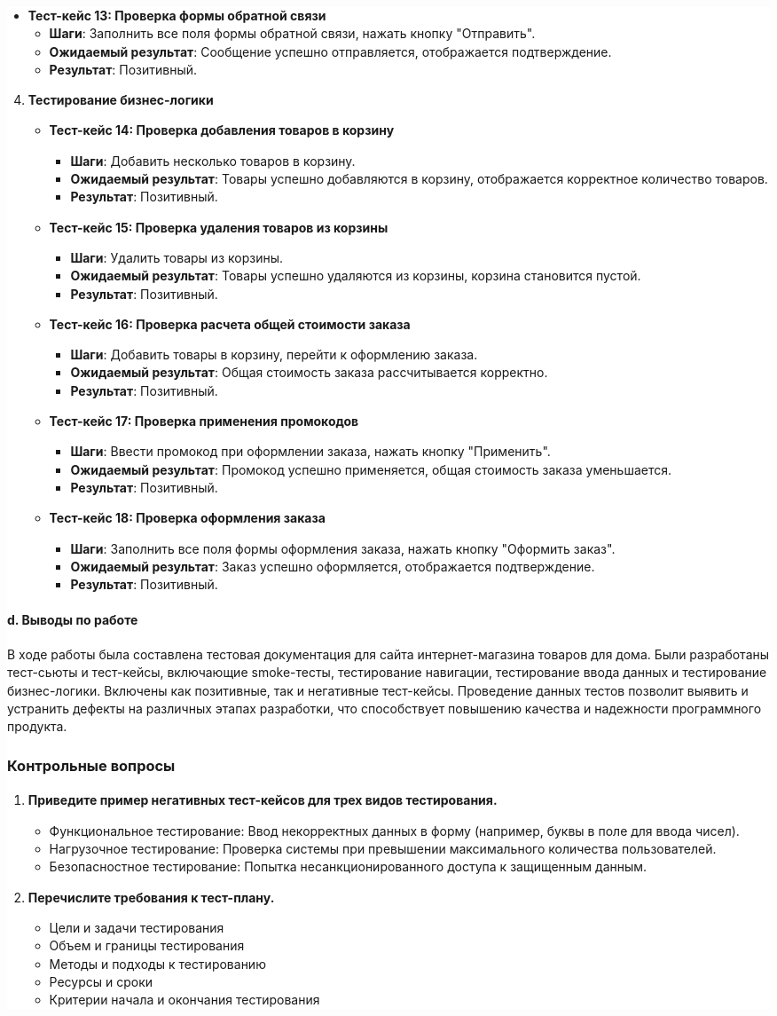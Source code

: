    - **Тест-кейс 13: Проверка формы обратной связи**
     - **Шаги**: Заполнить все поля формы обратной связи, нажать кнопку "Отправить".
     - **Ожидаемый результат**: Сообщение успешно отправляется, отображается подтверждение.
     - **Результат**: Позитивный.

4. **Тестирование бизнес-логики**

   - **Тест-кейс 14: Проверка добавления товаров в корзину**
     - **Шаги**: Добавить несколько товаров в корзину.
     - **Ожидаемый результат**: Товары успешно добавляются в корзину, отображается корректное количество товаров.
     - **Результат**: Позитивный.

   - **Тест-кейс 15: Проверка удаления товаров из корзины**
     - **Шаги**: Удалить товары из корзины.
     - **Ожидаемый результат**: Товары успешно удаляются из корзины, корзина становится пустой.
     - **Результат**: Позитивный.

   - **Тест-кейс 16: Проверка расчета общей стоимости заказа**
     - **Шаги**: Добавить товары в корзину, перейти к оформлению заказа.
     - **Ожидаемый результат**: Общая стоимость заказа рассчитывается корректно.
     - **Результат**: Позитивный.

   - **Тест-кейс 17: Проверка применения промокодов**
     - **Шаги**: Ввести промокод при оформлении заказа, нажать кнопку "Применить".
     - **Ожидаемый результат**: Промокод успешно применяется, общая стоимость заказа уменьшается.
     - **Результат**: Позитивный.

   - **Тест-кейс 18: Проверка оформления заказа**
     - **Шаги**: Заполнить все поля формы оформления заказа, нажать кнопку "Оформить заказ".
     - **Ожидаемый результат**: Заказ успешно оформляется, отображается подтверждение.
     - **Результат**: Позитивный.

#### d. Выводы по работе
В ходе работы была составлена тестовая документация для сайта интернет-магазина товаров для дома. Были разработаны тест-сьюты и тест-кейсы, включающие smoke-тесты, тестирование навигации, тестирование ввода данных и тестирование бизнес-логики. Включены как позитивные, так и негативные тест-кейсы. Проведение данных тестов позволит выявить и устранить дефекты на различных этапах разработки, что способствует повышению качества и надежности программного продукта.

### Контрольные вопросы

1. **Приведите пример негативных тест-кейсов для трех видов тестирования.**
   - Функциональное тестирование: Ввод некорректных данных в форму (например, буквы в поле для ввода чисел).
   - Нагрузочное тестирование: Проверка системы при превышении максимального количества пользователей.
   - Безопасностное тестирование: Попытка несанкционированного доступа к защищенным данным.

2. **Перечислите требования к тест-плану.**
   - Цели и задачи тестирования
   - Объем и границы тестирования
   - Методы и подходы к тестированию
   - Ресурсы и сроки
   - Критерии начала и окончания тестирования
